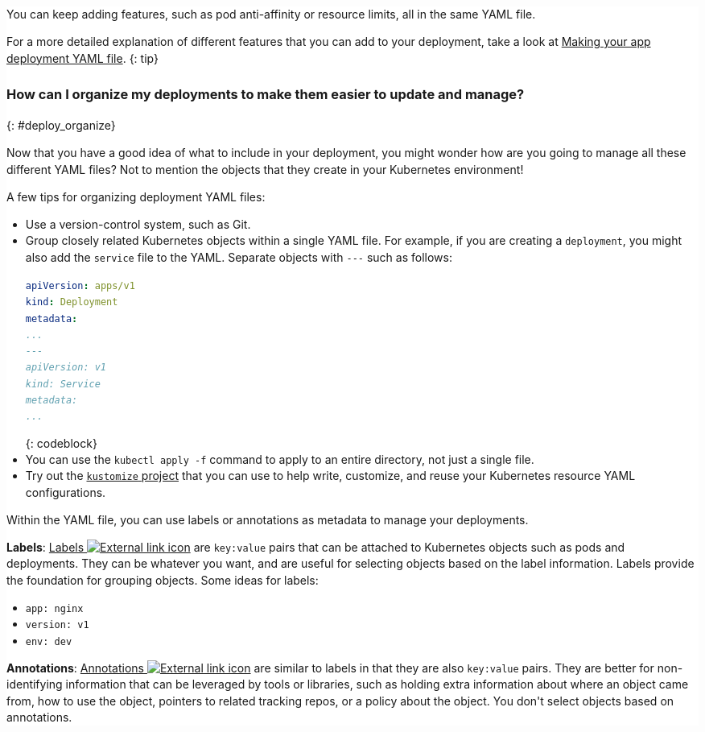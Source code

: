 You can keep adding features, such as pod anti-affinity or resource limits, all in the same YAML file.

For a more detailed explanation of different features that you can add to your deployment, take a look at [Making your app deployment YAML file](/docs/containers?topic=containers-app#app_yaml).
{: tip}

### How can I organize my deployments to make them easier to update and manage?
{: #deploy_organize}

Now that you have a good idea of what to include in your deployment, you might wonder how are you going to manage all these different YAML files? Not to mention the objects that they create in your Kubernetes environment!

A few tips for organizing deployment YAML files:
*  Use a version-control system, such as Git.
*  Group closely related Kubernetes objects within a single YAML file. For example, if you are creating a `deployment`, you might also add the `service` file to the YAML. Separate objects with `---` such as follows:
    ```yaml
    apiVersion: apps/v1
    kind: Deployment
    metadata:
    ...
    ---
    apiVersion: v1
    kind: Service
    metadata:
    ...
    ```
    {: codeblock}
*  You can use the `kubectl apply -f` command to apply to an entire directory, not just a single file.
*  Try out the [`kustomize` project](/docs/containers?topic=containers-app#kustomize) that you can use to help write, customize, and reuse your Kubernetes resource YAML configurations.

Within the YAML file, you can use labels or annotations as metadata to manage your deployments.

**Labels**: [Labels ![External link icon](../icons/launch-glyph.svg "External link icon")](https://kubernetes.io/docs/concepts/overview/working-with-objects/labels/) are `key:value` pairs that can be attached to Kubernetes objects such as pods and deployments. They can be whatever you want, and are useful for selecting objects based on the label information. Labels provide the foundation for grouping objects. Some ideas for labels:
* `app: nginx`
* `version: v1`
* `env: dev`

**Annotations**: [Annotations ![External link icon](../icons/launch-glyph.svg "External link icon")](https://kubernetes.io/docs/concepts/overview/working-with-objects/annotations/) are similar to labels in that they are also `key:value` pairs. They are better for non-identifying information that can be leveraged by tools or libraries, such as holding extra information about where an object came from, how to use the object, pointers to related tracking repos, or a policy about the object. You don't select objects based on annotations.
